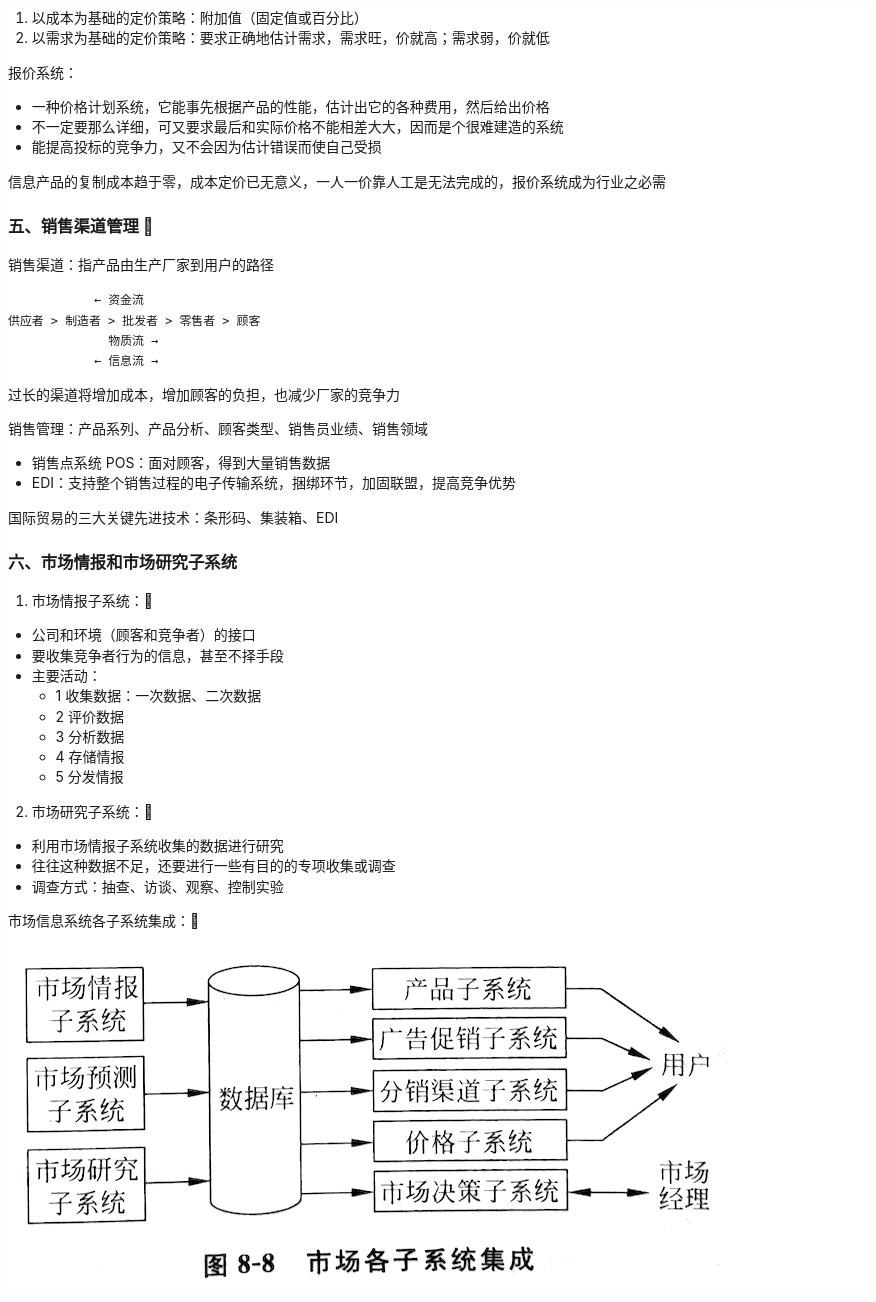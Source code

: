 1. 以成本为基础的定价策略：附加值（固定值或百分比）
2. 以需求为基础的定价策略：要求正确地估计需求，需求旺，价就高；需求弱，价就低

报价系统：

- 一种价格计划系统，它能事先根据产品的性能，估计出它的各种费用，然后给出价格
- 不一定要那么详细，可又要求最后和实际价格不能相差大大，因而是个很难建造的系统
- 能提高投标的竞争力，又不会因为估计错误而使自己受损

信息产品的复制成本趋于零，成本定价已无意义，一人一价靠人工是无法完成的，报价系统成为行业之必需

### 五、销售渠道管理 🎯

销售渠道：指产品由生产厂家到用户的路径

```
            ← 资金流
供应者 > 制造者 > 批发者 > 零售者 > 顾客
              物质流 →
            ← 信息流 →
```

过长的渠道将增加成本，增加顾客的负担，也减少厂家的竞争力

销售管理：产品系列、产品分析、顾客类型、销售员业绩、销售领域

- 销售点系统 POS：面对顾客，得到大量销售数据
- EDI：支持整个销售过程的电子传输系统，捆绑环节，加固联盟，提高竞争优势

国际贸易的三大关键先进技术：条形码、集装箱、EDI

### 六、市场情报和市场研究子系统

1. 市场情报子系统：🎯
  - 公司和环境（顾客和竞争者）的接口
  - 要收集竞争者行为的信息，甚至不择手段
  - 主要活动：
    - 1 收集数据：一次数据、二次数据
    - 2 评价数据
    - 3 分析数据
    - 4 存储情报
    - 5 分发情报

2. 市场研究子系统：🎯
  - 利用市场情报子系统收集的数据进行研究
  - 往往这种数据不足，还要进行一些有目的的专项收集或调查
  - 调查方式：抽查、访谈、观察、控制实验

市场信息系统各子系统集成：🎯

<img src="../img/X2120102.02134.03.02.png" />
